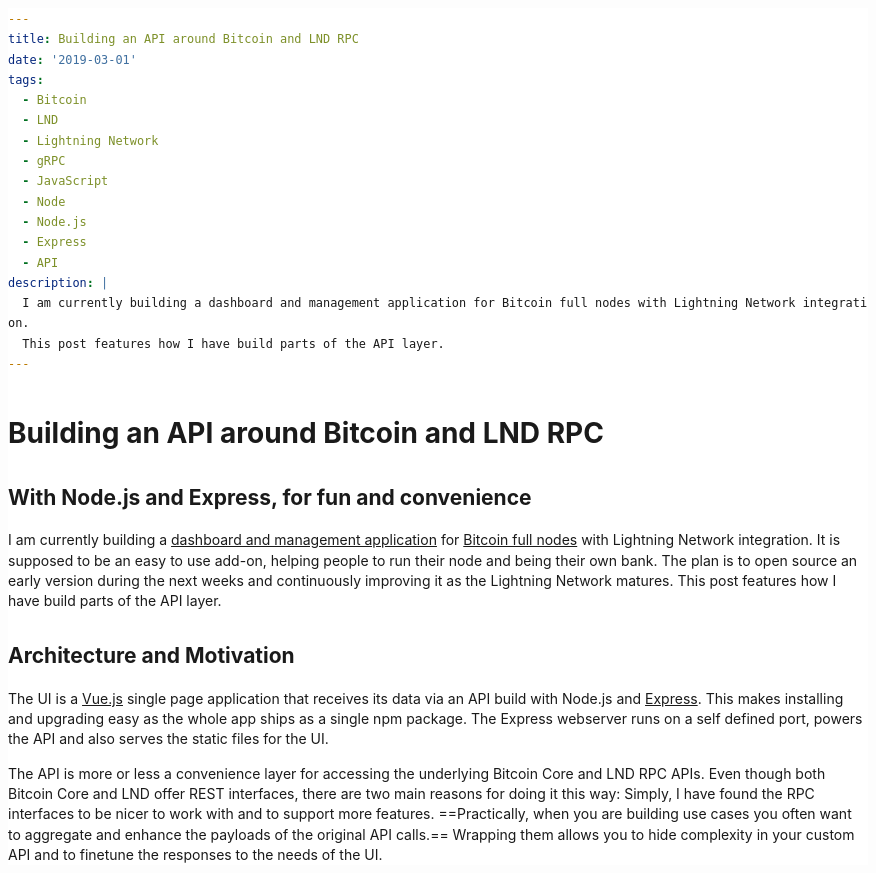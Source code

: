 ```yaml
---
title: Building an API around Bitcoin and LND RPC
date: '2019-03-01'
tags:
  - Bitcoin
  - LND
  - Lightning Network
  - gRPC
  - JavaScript
  - Node
  - Node.js
  - Express
  - API
description: |
  I am currently building a dashboard and management application for Bitcoin full nodes with Lightning Network integration.
  This post features how I have build parts of the API layer.
---
```

# Building an API around Bitcoin and LND RPC

## With Node.js and Express, for fun and convenience

I am currently building a [dashboard and management application](https://github.com/dennisreimann/blitzbank-dashboard) for [Bitcoin full nodes](https://en.bitcoin.it/wiki/Full_node) with Lightning Network integration.
It is supposed to be an easy to use add-on, helping people to run their node and being their own bank.
The plan is to open source an early version during the next weeks and continuously improving it as the Lightning Network matures.
This post features how I have build parts of the API layer.

## Architecture and Motivation

The UI is a [Vue.js](https://vuejs.org/) single page application that receives its data via an API build with Node.js and [Express](https://expressjs.com/).
This makes installing and upgrading easy as the whole app ships as a single npm package.
The Express webserver runs on a self defined port, powers the API and also serves the static files for the UI.

The API is more or less a convenience layer for accessing the underlying Bitcoin Core and LND RPC APIs.
Even though both Bitcoin Core and LND offer REST interfaces, there are two main reasons for doing it this way:
Simply, I have found the RPC interfaces to be nicer to work with and to support more features.
==Practically, when you are building use cases you often want to aggregate and enhance the payloads of the original API calls.==
Wrapping them allows you to hide complexity in your custom API and to finetune the responses to the needs of the UI.

